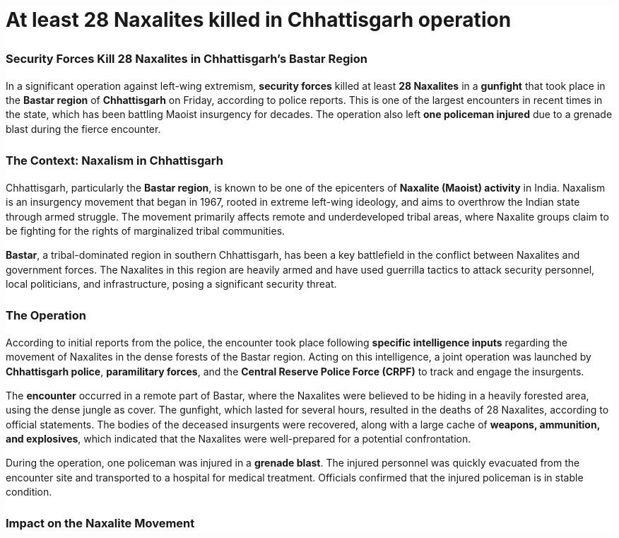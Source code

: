 # At least 28 Naxalites killed in Chhattisgarh operation

### Security Forces Kill 28 Naxalites in Chhattisgarh’s Bastar Region



In a significant operation against left-wing extremism, **security forces** killed at least **28 Naxalites** in a **gunfight** that took place in the **Bastar region** of **Chhattisgarh** on Friday, according to police reports. This is one of the largest encounters in recent times in the state, which has been battling Maoist insurgency for decades. The operation also left **one policeman injured** due to a grenade blast during the fierce encounter.



### **The Context: Naxalism in Chhattisgarh**



Chhattisgarh, particularly the **Bastar region**, is known to be one of the epicenters of **Naxalite (Maoist) activity** in India. Naxalism is an insurgency movement that began in 1967, rooted in extreme left-wing ideology, and aims to overthrow the Indian state through armed struggle. The movement primarily affects remote and underdeveloped tribal areas, where Naxalite groups claim to be fighting for the rights of marginalized tribal communities.



**Bastar**, a tribal-dominated region in southern Chhattisgarh, has been a key battlefield in the conflict between Naxalites and government forces. The Naxalites in this region are heavily armed and have used guerrilla tactics to attack security personnel, local politicians, and infrastructure, posing a significant security threat.



### **The Operation**



According to initial reports from the police, the encounter took place following **specific intelligence inputs** regarding the movement of Naxalites in the dense forests of the Bastar region. Acting on this intelligence, a joint operation was launched by **Chhattisgarh police**, **paramilitary forces**, and the **Central Reserve Police Force (CRPF)** to track and engage the insurgents. 



The **encounter** occurred in a remote part of Bastar, where the Naxalites were believed to be hiding in a heavily forested area, using the dense jungle as cover. The gunfight, which lasted for several hours, resulted in the deaths of 28 Naxalites, according to official statements. The bodies of the deceased insurgents were recovered, along with a large cache of **weapons, ammunition, and explosives**, which indicated that the Naxalites were well-prepared for a potential confrontation.



During the operation, one policeman was injured in a **grenade blast**. The injured personnel was quickly evacuated from the encounter site and transported to a hospital for medical treatment. Officials confirmed that the injured policeman is in stable condition.



### **Impact on the Naxalite Movement**
